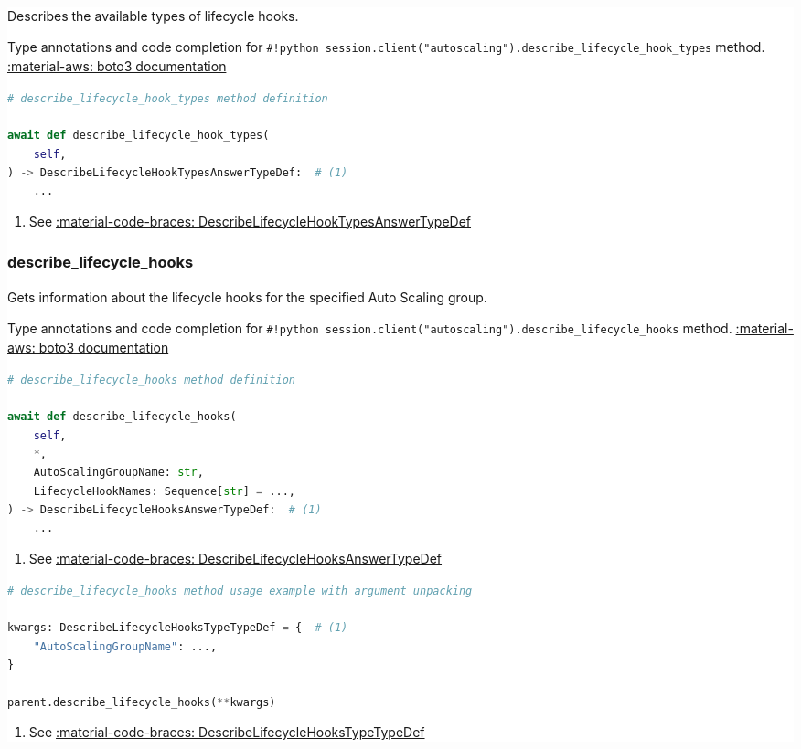 Describes the available types of lifecycle hooks.

Type annotations and code completion for `#!python session.client("autoscaling").describe_lifecycle_hook_types` method.
[:material-aws: boto3 documentation](https://boto3.amazonaws.com/v1/documentation/api/latest/reference/services/autoscaling.html#AutoScaling.Client)

```python
# describe_lifecycle_hook_types method definition

await def describe_lifecycle_hook_types(
    self,
) -> DescribeLifecycleHookTypesAnswerTypeDef:  # (1)
    ...
```

1. See [:material-code-braces: DescribeLifecycleHookTypesAnswerTypeDef](./type_defs.md#describelifecyclehooktypesanswertypedef)



### describe\_lifecycle\_hooks

Gets information about the lifecycle hooks for the specified Auto Scaling group.

Type annotations and code completion for `#!python session.client("autoscaling").describe_lifecycle_hooks` method.
[:material-aws: boto3 documentation](https://boto3.amazonaws.com/v1/documentation/api/latest/reference/services/autoscaling.html#AutoScaling.Client)

```python
# describe_lifecycle_hooks method definition

await def describe_lifecycle_hooks(
    self,
    *,
    AutoScalingGroupName: str,
    LifecycleHookNames: Sequence[str] = ...,
) -> DescribeLifecycleHooksAnswerTypeDef:  # (1)
    ...
```

1. See [:material-code-braces: DescribeLifecycleHooksAnswerTypeDef](./type_defs.md#describelifecyclehooksanswertypedef)


```python
# describe_lifecycle_hooks method usage example with argument unpacking

kwargs: DescribeLifecycleHooksTypeTypeDef = {  # (1)
    "AutoScalingGroupName": ...,
}

parent.describe_lifecycle_hooks(**kwargs)
```

1. See [:material-code-braces: DescribeLifecycleHooksTypeTypeDef](./type_defs.md#describelifecyclehookstypetypedef)
